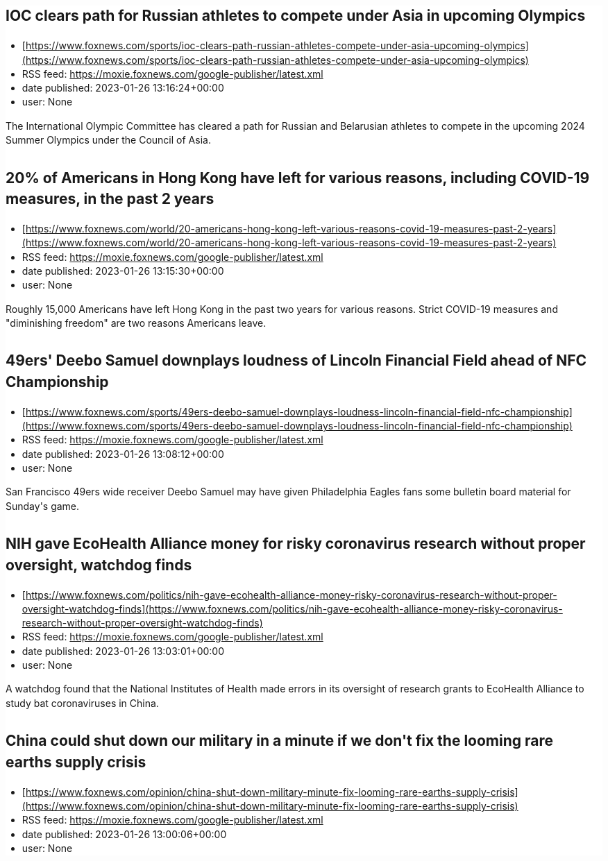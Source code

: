 ## IOC clears path for Russian athletes to compete under Asia in upcoming Olympics
 - [https://www.foxnews.com/sports/ioc-clears-path-russian-athletes-compete-under-asia-upcoming-olympics](https://www.foxnews.com/sports/ioc-clears-path-russian-athletes-compete-under-asia-upcoming-olympics)
 - RSS feed: https://moxie.foxnews.com/google-publisher/latest.xml
 - date published: 2023-01-26 13:16:24+00:00
 - user: None

The International Olympic Committee has cleared a path for Russian and Belarusian athletes to compete in the upcoming 2024 Summer Olympics under the Council of Asia.

## 20% of Americans in Hong Kong have left for various reasons, including COVID-19 measures, in the past 2 years
 - [https://www.foxnews.com/world/20-americans-hong-kong-left-various-reasons-covid-19-measures-past-2-years](https://www.foxnews.com/world/20-americans-hong-kong-left-various-reasons-covid-19-measures-past-2-years)
 - RSS feed: https://moxie.foxnews.com/google-publisher/latest.xml
 - date published: 2023-01-26 13:15:30+00:00
 - user: None

Roughly 15,000 Americans have left Hong Kong in the past two years for various reasons. Strict COVID-19 measures and "diminishing freedom" are two reasons Americans leave.

## 49ers' Deebo Samuel downplays loudness of Lincoln Financial Field ahead of NFC Championship
 - [https://www.foxnews.com/sports/49ers-deebo-samuel-downplays-loudness-lincoln-financial-field-nfc-championship](https://www.foxnews.com/sports/49ers-deebo-samuel-downplays-loudness-lincoln-financial-field-nfc-championship)
 - RSS feed: https://moxie.foxnews.com/google-publisher/latest.xml
 - date published: 2023-01-26 13:08:12+00:00
 - user: None

San Francisco 49ers wide receiver Deebo Samuel may have given Philadelphia Eagles fans some bulletin board material for Sunday's game.

## NIH gave EcoHealth Alliance money for risky coronavirus research without proper oversight, watchdog finds
 - [https://www.foxnews.com/politics/nih-gave-ecohealth-alliance-money-risky-coronavirus-research-without-proper-oversight-watchdog-finds](https://www.foxnews.com/politics/nih-gave-ecohealth-alliance-money-risky-coronavirus-research-without-proper-oversight-watchdog-finds)
 - RSS feed: https://moxie.foxnews.com/google-publisher/latest.xml
 - date published: 2023-01-26 13:03:01+00:00
 - user: None

A watchdog found that the National Institutes of Health made errors in its oversight of research grants to EcoHealth Alliance to study bat coronaviruses in China.

## China could shut down our military in a minute if we don't fix the looming rare earths supply crisis
 - [https://www.foxnews.com/opinion/china-shut-down-military-minute-fix-looming-rare-earths-supply-crisis](https://www.foxnews.com/opinion/china-shut-down-military-minute-fix-looming-rare-earths-supply-crisis)
 - RSS feed: https://moxie.foxnews.com/google-publisher/latest.xml
 - date published: 2023-01-26 13:00:06+00:00
 - user: None
